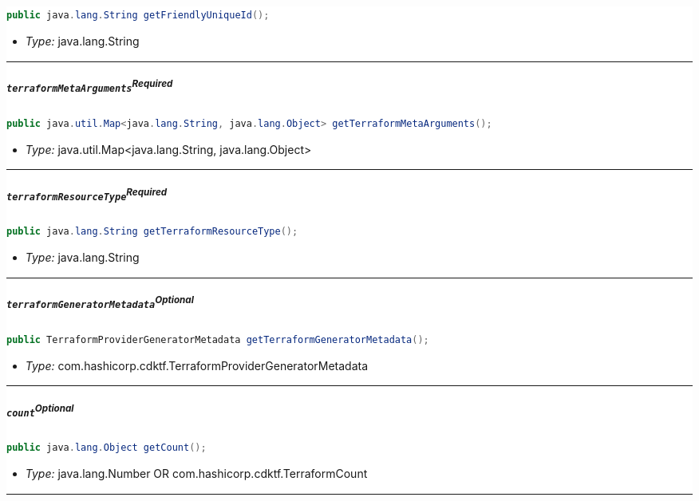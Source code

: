 ```java
public java.lang.String getFriendlyUniqueId();
```

- *Type:* java.lang.String

---

##### `terraformMetaArguments`<sup>Required</sup> <a name="terraformMetaArguments" id="@cdktf/provider-cloudflare.dataCloudflareCustomSsl.DataCloudflareCustomSsl.property.terraformMetaArguments"></a>

```java
public java.util.Map<java.lang.String, java.lang.Object> getTerraformMetaArguments();
```

- *Type:* java.util.Map<java.lang.String, java.lang.Object>

---

##### `terraformResourceType`<sup>Required</sup> <a name="terraformResourceType" id="@cdktf/provider-cloudflare.dataCloudflareCustomSsl.DataCloudflareCustomSsl.property.terraformResourceType"></a>

```java
public java.lang.String getTerraformResourceType();
```

- *Type:* java.lang.String

---

##### `terraformGeneratorMetadata`<sup>Optional</sup> <a name="terraformGeneratorMetadata" id="@cdktf/provider-cloudflare.dataCloudflareCustomSsl.DataCloudflareCustomSsl.property.terraformGeneratorMetadata"></a>

```java
public TerraformProviderGeneratorMetadata getTerraformGeneratorMetadata();
```

- *Type:* com.hashicorp.cdktf.TerraformProviderGeneratorMetadata

---

##### `count`<sup>Optional</sup> <a name="count" id="@cdktf/provider-cloudflare.dataCloudflareCustomSsl.DataCloudflareCustomSsl.property.count"></a>

```java
public java.lang.Object getCount();
```

- *Type:* java.lang.Number OR com.hashicorp.cdktf.TerraformCount

---

